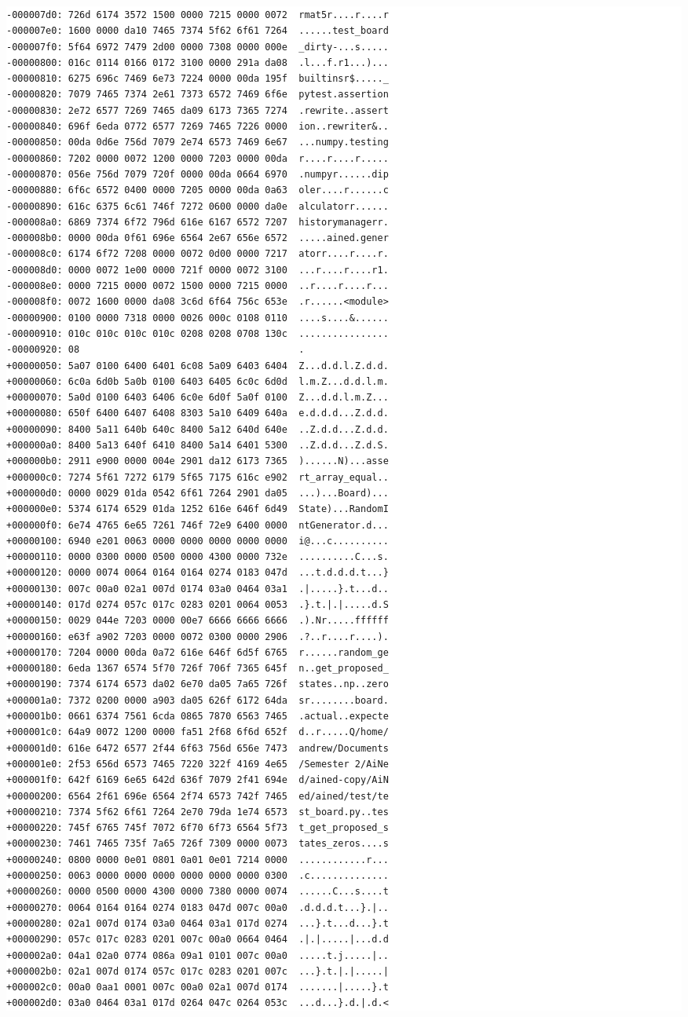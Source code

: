 ```
-000007d0: 726d 6174 3572 1500 0000 7215 0000 0072  rmat5r....r....r
-000007e0: 1600 0000 da10 7465 7374 5f62 6f61 7264  ......test_board
-000007f0: 5f64 6972 7479 2d00 0000 7308 0000 000e  _dirty-...s.....
-00000800: 016c 0114 0166 0172 3100 0000 291a da08  .l...f.r1...)...
-00000810: 6275 696c 7469 6e73 7224 0000 00da 195f  builtinsr$....._
-00000820: 7079 7465 7374 2e61 7373 6572 7469 6f6e  pytest.assertion
-00000830: 2e72 6577 7269 7465 da09 6173 7365 7274  .rewrite..assert
-00000840: 696f 6eda 0772 6577 7269 7465 7226 0000  ion..rewriter&..
-00000850: 00da 0d6e 756d 7079 2e74 6573 7469 6e67  ...numpy.testing
-00000860: 7202 0000 0072 1200 0000 7203 0000 00da  r....r....r.....
-00000870: 056e 756d 7079 720f 0000 00da 0664 6970  .numpyr......dip
-00000880: 6f6c 6572 0400 0000 7205 0000 00da 0a63  oler....r......c
-00000890: 616c 6375 6c61 746f 7272 0600 0000 da0e  alculatorr......
-000008a0: 6869 7374 6f72 796d 616e 6167 6572 7207  historymanagerr.
-000008b0: 0000 00da 0f61 696e 6564 2e67 656e 6572  .....ained.gener
-000008c0: 6174 6f72 7208 0000 0072 0d00 0000 7217  atorr....r....r.
-000008d0: 0000 0072 1e00 0000 721f 0000 0072 3100  ...r....r....r1.
-000008e0: 0000 7215 0000 0072 1500 0000 7215 0000  ..r....r....r...
-000008f0: 0072 1600 0000 da08 3c6d 6f64 756c 653e  .r......<module>
-00000900: 0100 0000 7318 0000 0026 000c 0108 0110  ....s....&......
-00000910: 010c 010c 010c 010c 0208 0208 0708 130c  ................
-00000920: 08                                       .
+00000050: 5a07 0100 6400 6401 6c08 5a09 6403 6404  Z...d.d.l.Z.d.d.
+00000060: 6c0a 6d0b 5a0b 0100 6403 6405 6c0c 6d0d  l.m.Z...d.d.l.m.
+00000070: 5a0d 0100 6403 6406 6c0e 6d0f 5a0f 0100  Z...d.d.l.m.Z...
+00000080: 650f 6400 6407 6408 8303 5a10 6409 640a  e.d.d.d...Z.d.d.
+00000090: 8400 5a11 640b 640c 8400 5a12 640d 640e  ..Z.d.d...Z.d.d.
+000000a0: 8400 5a13 640f 6410 8400 5a14 6401 5300  ..Z.d.d...Z.d.S.
+000000b0: 2911 e900 0000 004e 2901 da12 6173 7365  )......N)...asse
+000000c0: 7274 5f61 7272 6179 5f65 7175 616c e902  rt_array_equal..
+000000d0: 0000 0029 01da 0542 6f61 7264 2901 da05  ...)...Board)...
+000000e0: 5374 6174 6529 01da 1252 616e 646f 6d49  State)...RandomI
+000000f0: 6e74 4765 6e65 7261 746f 72e9 6400 0000  ntGenerator.d...
+00000100: 6940 e201 0063 0000 0000 0000 0000 0000  i@...c..........
+00000110: 0000 0300 0000 0500 0000 4300 0000 732e  ..........C...s.
+00000120: 0000 0074 0064 0164 0164 0274 0183 047d  ...t.d.d.d.t...}
+00000130: 007c 00a0 02a1 007d 0174 03a0 0464 03a1  .|.....}.t...d..
+00000140: 017d 0274 057c 017c 0283 0201 0064 0053  .}.t.|.|.....d.S
+00000150: 0029 044e 7203 0000 00e7 6666 6666 6666  .).Nr.....ffffff
+00000160: e63f a902 7203 0000 0072 0300 0000 2906  .?..r....r....).
+00000170: 7204 0000 00da 0a72 616e 646f 6d5f 6765  r......random_ge
+00000180: 6eda 1367 6574 5f70 726f 706f 7365 645f  n..get_proposed_
+00000190: 7374 6174 6573 da02 6e70 da05 7a65 726f  states..np..zero
+000001a0: 7372 0200 0000 a903 da05 626f 6172 64da  sr........board.
+000001b0: 0661 6374 7561 6cda 0865 7870 6563 7465  .actual..expecte
+000001c0: 64a9 0072 1200 0000 fa51 2f68 6f6d 652f  d..r.....Q/home/
+000001d0: 616e 6472 6577 2f44 6f63 756d 656e 7473  andrew/Documents
+000001e0: 2f53 656d 6573 7465 7220 322f 4169 4e65  /Semester 2/AiNe
+000001f0: 642f 6169 6e65 642d 636f 7079 2f41 694e  d/ained-copy/AiN
+00000200: 6564 2f61 696e 6564 2f74 6573 742f 7465  ed/ained/test/te
+00000210: 7374 5f62 6f61 7264 2e70 79da 1e74 6573  st_board.py..tes
+00000220: 745f 6765 745f 7072 6f70 6f73 6564 5f73  t_get_proposed_s
+00000230: 7461 7465 735f 7a65 726f 7309 0000 0073  tates_zeros....s
+00000240: 0800 0000 0e01 0801 0a01 0e01 7214 0000  ............r...
+00000250: 0063 0000 0000 0000 0000 0000 0000 0300  .c..............
+00000260: 0000 0500 0000 4300 0000 7380 0000 0074  ......C...s....t
+00000270: 0064 0164 0164 0274 0183 047d 007c 00a0  .d.d.d.t...}.|..
+00000280: 02a1 007d 0174 03a0 0464 03a1 017d 0274  ...}.t...d...}.t
+00000290: 057c 017c 0283 0201 007c 00a0 0664 0464  .|.|.....|...d.d
+000002a0: 04a1 02a0 0774 086a 09a1 0101 007c 00a0  .....t.j.....|..
+000002b0: 02a1 007d 0174 057c 017c 0283 0201 007c  ...}.t.|.|.....|
+000002c0: 00a0 0aa1 0001 007c 00a0 02a1 007d 0174  .......|.....}.t
+000002d0: 03a0 0464 03a1 017d 0264 047c 0264 053c  ...d...}.d.|.d.<
```